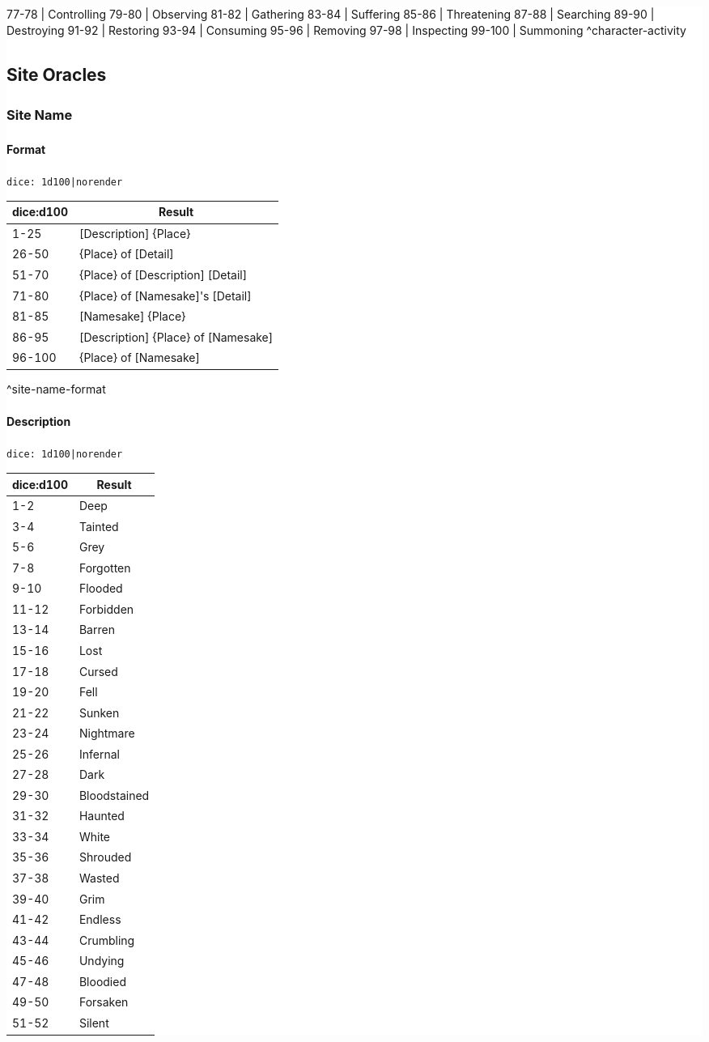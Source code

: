 77-78  | Controlling
79-80  | Observing
81-82  | Gathering
83-84  | Suffering
85-86  | Threatening
87-88  | Searching
89-90  | Destroying
91-92  | Restoring
93-94  | Consuming
95-96  | Removing
97-98  | Inspecting
99-100 | Summoning
^character-activity

## Site Oracles

### Site Name

#### Format

`dice: 1d100|norender`

dice:d100   | Result
------ | -----------------------------------
1-25   | [Description] {Place}
26-50  | {Place} of [Detail]
51-70  | {Place} of [Description] [Detail]
71-80  | {Place} of [Namesake]'s [Detail]
81-85  | [Namesake] {Place}
86-95  | [Description] {Place} of [Namesake]
96-100 | {Place} of [Namesake]
^site-name-format

#### Description

`dice: 1d100|norender`

dice:d100   | Result
------ | ------------
1-2    | Deep
3-4    | Tainted
5-6    | Grey
7-8    | Forgotten
9-10   | Flooded
11-12  | Forbidden
13-14  | Barren
15-16  | Lost
17-18  | Cursed
19-20  | Fell
21-22  | Sunken
23-24  | Nightmare
25-26  | Infernal
27-28  | Dark
29-30  | Bloodstained
31-32  | Haunted
33-34  | White
35-36  | Shrouded
37-38  | Wasted
39-40  | Grim
41-42  | Endless
43-44  | Crumbling
45-46  | Undying
47-48  | Bloodied
49-50  | Forsaken
51-52  | Silent